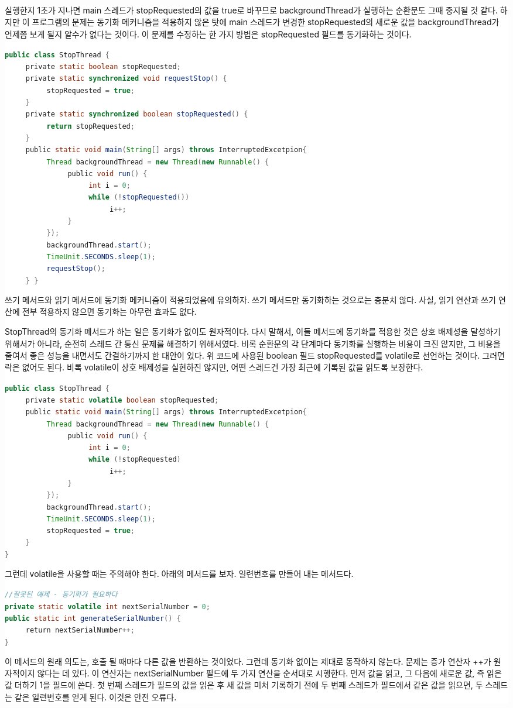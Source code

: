 ```java
```

실행한지 1초가 지나면 main 스레드가 stopRequested의 값을 true로 바꾸므로 backgroundThread가 실행하는 순환문도 그때 중지될 것 같다. 하지만 이 프로그램의 문제는 동기화 메커니즘을 적용하지 않은 탓에 main 스레드가 변경한 stopRequested의 새로운 값을 backgroundThread가 언제쯤 보게 될지 알수가 없다는 것이다. 
이 문제를 수정하는 한 가지 방법은 stopRequested 필드를 동기화하는 것이다.
```java
public class StopThread { 
     private static boolean stopRequested; 
     private static synchronized void requestStop() { 
          stopRequested = true; 
     } 
     private static synchronized boolean stopRequested() { 
          return stopRequested; 
     } 
     public static void main(String[] args) throws InterruptedExcetpion{ 
          Thread backgroundThread = new Thread(new Runnable() { 
               public void run() { 
                    int i = 0; 
                    while (!stopRequested()) 
                         i++; 
               } 
          }); 
          backgroundThread.start(); 
          TimeUnit.SECONDS.sleep(1); 
          requestStop(); 
     } }
```
쓰기 메서드와 읽기 메서드에 동기화 메커니즘이 적용되었음에 유의하자. 쓰기 메서드만 동기화하는 것으로는 충분치 않다. 사실, 읽기 연산과 쓰기 연산에 전부 적용하지 않으면 동기화는 아무런 효과도 없다.  

StopThread의 동기화 메서드가 하는 일은 동기화가 없이도 원자적이다. 다시 말해서, 이들 메서드에 동기화를 적용한 것은 상호 배제성을 달성하기 위해서가 아니라, 순전히 스레드 간 통신 문제를 해결하기 위해서였다. 비록 순환문의 각 단계마다 동기화를 실행하는 비용이 크진 않지만, 그 비용을 줄여서 좋은 성능을 내면서도 간결하기까지 한 대안이 있다. 위 코드에 사용된 boolean 필드 stopRequested를 volatile로 선언하는 것이다. 그러면 락은 없어도 된다. 비록 volatile이 상호 배제성을 실현하진 않지만, 어떤 스레드건 가장 최근에 기록된 값을 읽도록 보장한다. 
```java
public class StopThread { 
     private static volatile boolean stopRequested; 
     public static void main(String[] args) throws InterruptedExcetpion{ 
          Thread backgroundThread = new Thread(new Runnable() { 
               public void run() { 
                    int i = 0; 
                    while (!stopRequested) 
                         i++; 
               } 
          }); 
          backgroundThread.start(); 
          TimeUnit.SECONDS.sleep(1); 
          stopRequested = true; 
     } 
}
```
그런데 volatile을 사용할 때는 주의해야 한다. 아래의 메서드를 보자. 일련번호를 만들어 내는 메서드다. 
```java
//잘못된 예제 - 동기화가 필요하다 
private static volatile int nextSerialNumber = 0; 
public static int generateSerialNumber() { 
     return nextSerialNumber++; 
} 
```
이 메서드의 원래 의도는, 호출 될 때마다 다른 값을 반환하는 것이었다. 그런데 동기화 없이는 제대로 동작하지 않는다. 문제는 증가 연산자 ++가 원자적이지 않다는 데 있다. 이 연산자는 nextSerialNumber 필드에 두 가지 연산을 순서대로 시행한다. 먼저 값을 읽고, 그 다음에 새로운 값, 즉 읽은 값 더하기 1을 필드에 쓴다. 첫 번째 스레드가 필드의 값을 읽은 후 새 값을 미처 기록하기 전에 두 번째 스레드가 필드에서 같은 값을 읽으면, 두 스레드는 같은 일련번호를 얻게 된다. 이것은 안전 오류다. 
